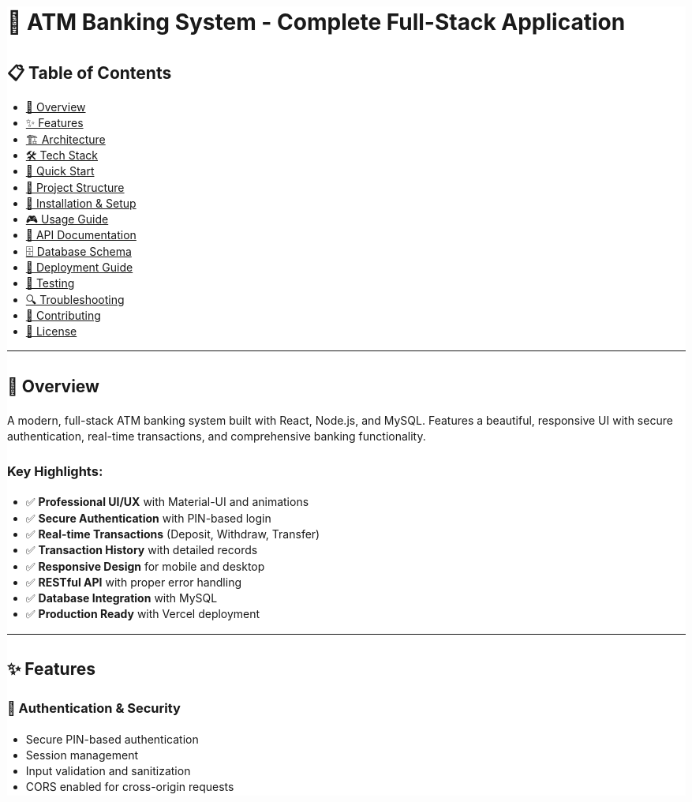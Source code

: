 # 🏦 **ATM Banking System** - Complete Full-Stack Application

## 📋 **Table of Contents**

- [🎯 Overview](#-overview)
- [✨ Features](#-features)
- [🏗️ Architecture](#️-architecture)
- [🛠️ Tech Stack](#️-tech-stack)
- [🚀 Quick Start](#-quick-start)
- [📁 Project Structure](#-project-structure)
- [🔧 Installation & Setup](#-installation--setup)
- [🎮 Usage Guide](#-usage-guide)
- [🔗 API Documentation](#-api-documentation)
- [🗄️ Database Schema](#️-database-schema)
- [🚀 Deployment Guide](#-deployment-guide)
- [🧪 Testing](#-testing)
- [🔍 Troubleshooting](#-troubleshooting)
- [🤝 Contributing](#-contributing)
- [📄 License](#-license)

---

## 🎯 **Overview**

A modern, full-stack ATM banking system built with React, Node.js, and MySQL. Features a beautiful, responsive UI with secure authentication, real-time transactions, and comprehensive banking functionality.

### **Key Highlights:**
- ✅ **Professional UI/UX** with Material-UI and animations
- ✅ **Secure Authentication** with PIN-based login
- ✅ **Real-time Transactions** (Deposit, Withdraw, Transfer)
- ✅ **Transaction History** with detailed records
- ✅ **Responsive Design** for mobile and desktop
- ✅ **RESTful API** with proper error handling
- ✅ **Database Integration** with MySQL
- ✅ **Production Ready** with Vercel deployment

---

## ✨ **Features**

### **🔐 Authentication & Security**
- Secure PIN-based authentication
- Session management
- Input validation and sanitization
- CORS enabled for cross-origin requests
